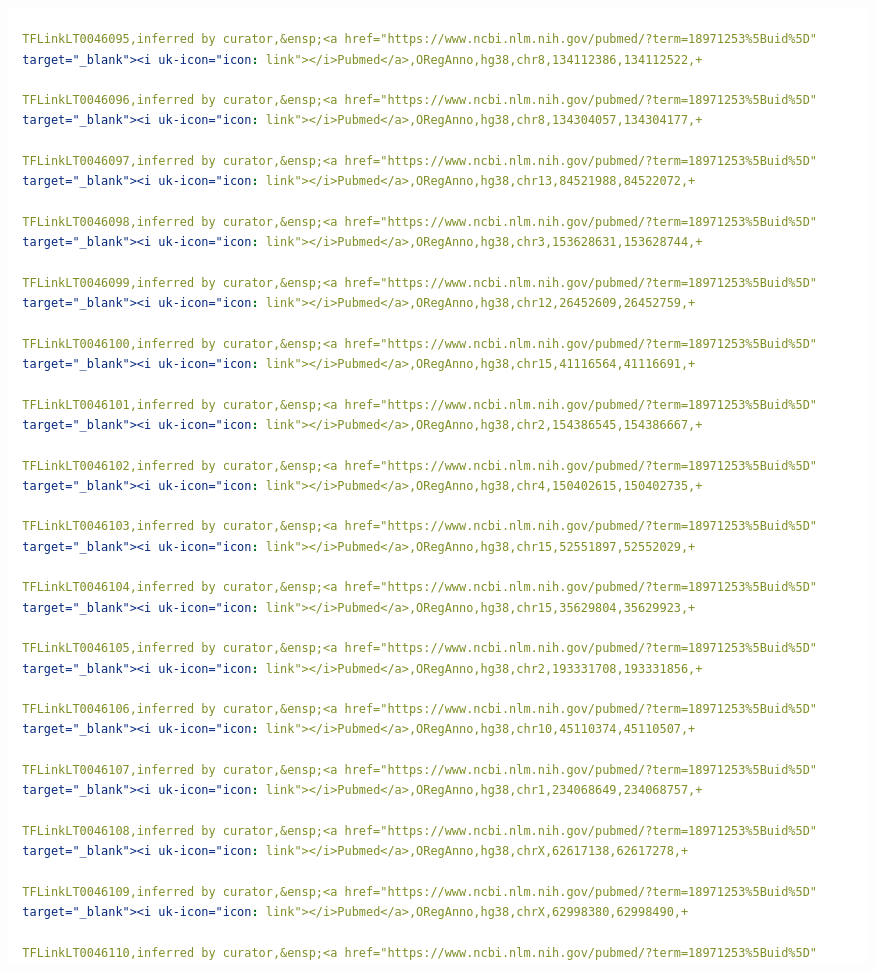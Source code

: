 ```yaml

  TFLinkLT0046095,inferred by curator,&ensp;<a href="https://www.ncbi.nlm.nih.gov/pubmed/?term=18971253%5Buid%5D"
  target="_blank"><i uk-icon="icon: link"></i>Pubmed</a>,ORegAnno,hg38,chr8,134112386,134112522,+

  TFLinkLT0046096,inferred by curator,&ensp;<a href="https://www.ncbi.nlm.nih.gov/pubmed/?term=18971253%5Buid%5D"
  target="_blank"><i uk-icon="icon: link"></i>Pubmed</a>,ORegAnno,hg38,chr8,134304057,134304177,+

  TFLinkLT0046097,inferred by curator,&ensp;<a href="https://www.ncbi.nlm.nih.gov/pubmed/?term=18971253%5Buid%5D"
  target="_blank"><i uk-icon="icon: link"></i>Pubmed</a>,ORegAnno,hg38,chr13,84521988,84522072,+

  TFLinkLT0046098,inferred by curator,&ensp;<a href="https://www.ncbi.nlm.nih.gov/pubmed/?term=18971253%5Buid%5D"
  target="_blank"><i uk-icon="icon: link"></i>Pubmed</a>,ORegAnno,hg38,chr3,153628631,153628744,+

  TFLinkLT0046099,inferred by curator,&ensp;<a href="https://www.ncbi.nlm.nih.gov/pubmed/?term=18971253%5Buid%5D"
  target="_blank"><i uk-icon="icon: link"></i>Pubmed</a>,ORegAnno,hg38,chr12,26452609,26452759,+

  TFLinkLT0046100,inferred by curator,&ensp;<a href="https://www.ncbi.nlm.nih.gov/pubmed/?term=18971253%5Buid%5D"
  target="_blank"><i uk-icon="icon: link"></i>Pubmed</a>,ORegAnno,hg38,chr15,41116564,41116691,+

  TFLinkLT0046101,inferred by curator,&ensp;<a href="https://www.ncbi.nlm.nih.gov/pubmed/?term=18971253%5Buid%5D"
  target="_blank"><i uk-icon="icon: link"></i>Pubmed</a>,ORegAnno,hg38,chr2,154386545,154386667,+

  TFLinkLT0046102,inferred by curator,&ensp;<a href="https://www.ncbi.nlm.nih.gov/pubmed/?term=18971253%5Buid%5D"
  target="_blank"><i uk-icon="icon: link"></i>Pubmed</a>,ORegAnno,hg38,chr4,150402615,150402735,+

  TFLinkLT0046103,inferred by curator,&ensp;<a href="https://www.ncbi.nlm.nih.gov/pubmed/?term=18971253%5Buid%5D"
  target="_blank"><i uk-icon="icon: link"></i>Pubmed</a>,ORegAnno,hg38,chr15,52551897,52552029,+

  TFLinkLT0046104,inferred by curator,&ensp;<a href="https://www.ncbi.nlm.nih.gov/pubmed/?term=18971253%5Buid%5D"
  target="_blank"><i uk-icon="icon: link"></i>Pubmed</a>,ORegAnno,hg38,chr15,35629804,35629923,+

  TFLinkLT0046105,inferred by curator,&ensp;<a href="https://www.ncbi.nlm.nih.gov/pubmed/?term=18971253%5Buid%5D"
  target="_blank"><i uk-icon="icon: link"></i>Pubmed</a>,ORegAnno,hg38,chr2,193331708,193331856,+

  TFLinkLT0046106,inferred by curator,&ensp;<a href="https://www.ncbi.nlm.nih.gov/pubmed/?term=18971253%5Buid%5D"
  target="_blank"><i uk-icon="icon: link"></i>Pubmed</a>,ORegAnno,hg38,chr10,45110374,45110507,+

  TFLinkLT0046107,inferred by curator,&ensp;<a href="https://www.ncbi.nlm.nih.gov/pubmed/?term=18971253%5Buid%5D"
  target="_blank"><i uk-icon="icon: link"></i>Pubmed</a>,ORegAnno,hg38,chr1,234068649,234068757,+

  TFLinkLT0046108,inferred by curator,&ensp;<a href="https://www.ncbi.nlm.nih.gov/pubmed/?term=18971253%5Buid%5D"
  target="_blank"><i uk-icon="icon: link"></i>Pubmed</a>,ORegAnno,hg38,chrX,62617138,62617278,+

  TFLinkLT0046109,inferred by curator,&ensp;<a href="https://www.ncbi.nlm.nih.gov/pubmed/?term=18971253%5Buid%5D"
  target="_blank"><i uk-icon="icon: link"></i>Pubmed</a>,ORegAnno,hg38,chrX,62998380,62998490,+

  TFLinkLT0046110,inferred by curator,&ensp;<a href="https://www.ncbi.nlm.nih.gov/pubmed/?term=18971253%5Buid%5D"
```
